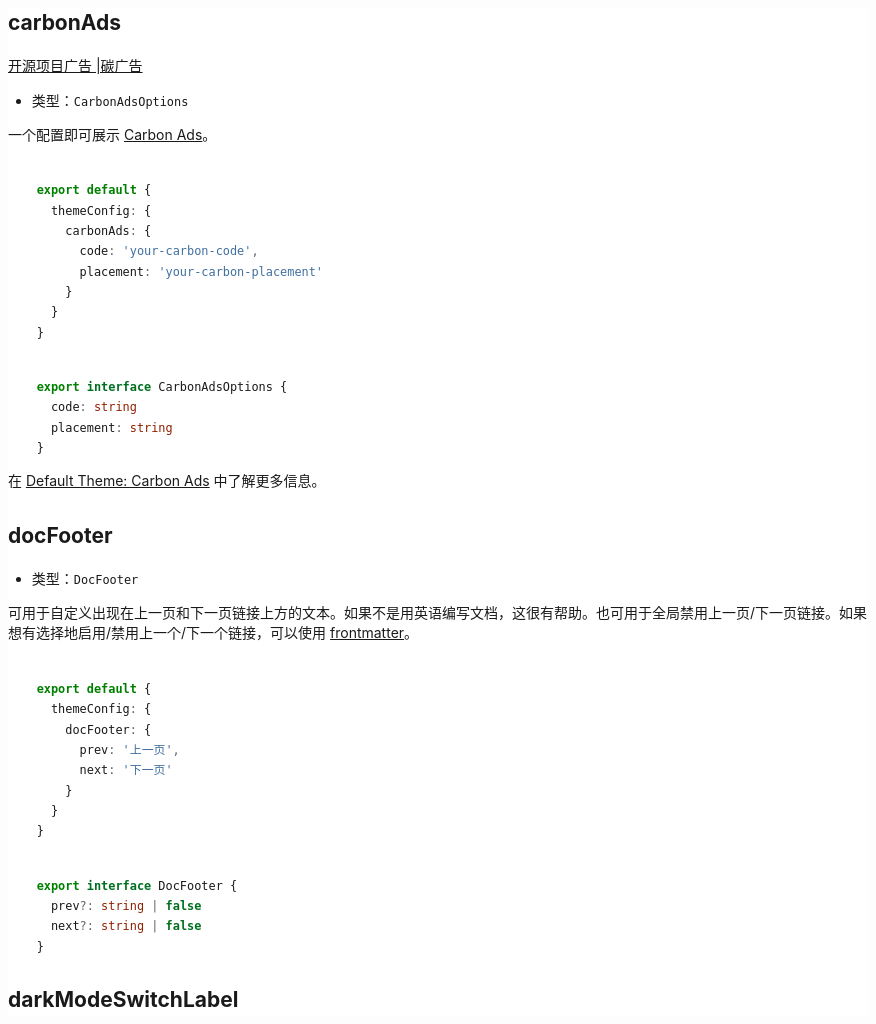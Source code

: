 ## carbonAds[​](https://vitepress.dev/zh/reference/default-theme-config#carbon-ads)

[开源项目广告 |碳广告](https://www.carbonads.net/open-source)

*   类型：`CarbonAdsOptions`

一个配置即可展示 [Carbon Ads](https://www.carbonads.net/)。

```ts

    export default {
      themeConfig: {
        carbonAds: {
          code: 'your-carbon-code',
          placement: 'your-carbon-placement'
        }
      }
    }
```
```ts

    export interface CarbonAdsOptions {
      code: string
      placement: string
    }
```
在 [Default Theme: Carbon Ads](https://vitepress.dev/zh/reference/default-theme-carbon-ads) 中了解更多信息。

## docFooter[​](https://vitepress.dev/zh/reference/default-theme-config#docfooter)

*   类型：`DocFooter`

可用于自定义出现在上一页和下一页链接上方的文本。如果不是用英语编写文档，这很有帮助。也可用于全局禁用上一页/下一页链接。如果想有选择地启用/禁用上一个/下一个链接，可以使用 [frontmatter](https://vitepress.dev/zh/reference/default-theme-prev-next-links)。

```ts

    export default {
      themeConfig: {
        docFooter: {
          prev: '上一页',
          next: '下一页'
        }
      }
    }
```
```ts

    export interface DocFooter {
      prev?: string | false
      next?: string | false
    }
```
## darkModeSwitchLabel[​](https://vitepress.dev/zh/reference/default-theme-config#darkmodeswitchlabel)
